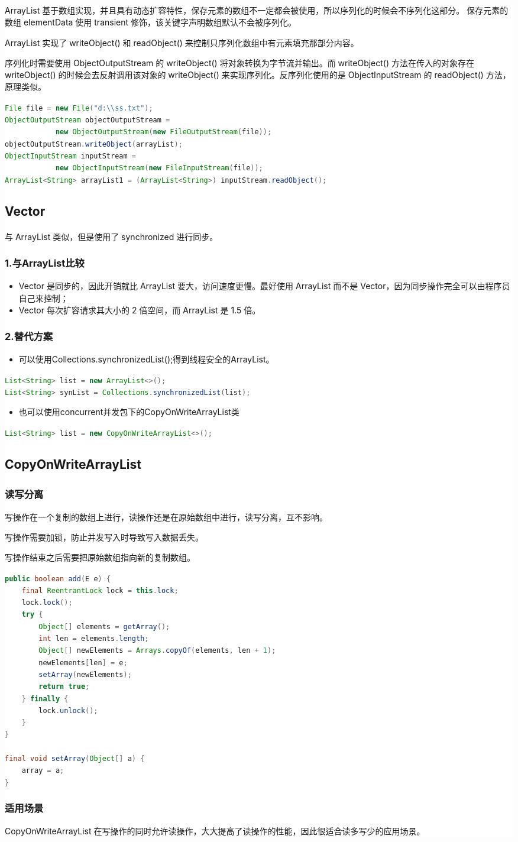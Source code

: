 ArrayList 基于数组实现，并且具有动态扩容特性，保存元素的数组不一定都会被使用，所以序列化的时候会不序列化这部分。 保存元素的数组 elementData 使用 transient 修饰，该关键字声明数组默认不会被序列化。

ArrayList 实现了 writeObject() 和 readObject() 来控制只序列化数组中有元素填充那部分内容。

序列化时需要使用 ObjectOutputStream 的 writeObject() 将对象转换为字节流并输出。而 writeObject() 方法在传入的对象存在 writeObject() 的时候会去反射调用该对象的 writeObject() 来实现序列化。反序列化使用的是 ObjectInputStream 的 readObject() 方法，原理类似。
```java
File file = new File("d:\\ss.txt");
ObjectOutputStream objectOutputStream = 
            new ObjectOutputStream(new FileOutputStream(file));
objectOutputStream.writeObject(arrayList);
ObjectInputStream inputStream = 
            new ObjectInputStream(new FileInputStream(file));
ArrayList<String> arrayList1 = (ArrayList<String>) inputStream.readObject();
```

## Vector
与 ArrayList 类似，但是使用了 synchronized 进行同步。
### **1.与ArrayList比较**
* Vector 是同步的，因此开销就比 ArrayList 要大，访问速度更慢。最好使用 ArrayList 而不是 Vector，因为同步操作完全可以由程序员自己来控制；
* Vector 每次扩容请求其大小的 2 倍空间，而 ArrayList 是 1.5 倍。
### 2.替代方案
* 可以使用Collections.synchronizedList();得到线程安全的ArrayList。
```java
List<String> list = new ArrayList<>();
List<String> synList = Collections.synchronizedList(list);
```
* 也可以使用concurrent并发包下的CopyOnWriteArrayList类
```java
List<String> list = new CopyOnWriteArrayList<>();
```
## CopyOnWriteArrayList
### **读写分离**
写操作在一个复制的数组上进行，读操作还是在原始数组中进行，读写分离，互不影响。

写操作需要加锁，防止并发写入时导致写入数据丢失。

写操作结束之后需要把原始数组指向新的复制数组。
```java
public boolean add(E e) {
    final ReentrantLock lock = this.lock;
    lock.lock();
    try {
        Object[] elements = getArray();
        int len = elements.length;
        Object[] newElements = Arrays.copyOf(elements, len + 1);
        newElements[len] = e;
        setArray(newElements);
        return true;
    } finally {
        lock.unlock();
    }
}

final void setArray(Object[] a) {
    array = a;
}
```
### **适用场景**
CopyOnWriteArrayList 在写操作的同时允许读操作，大大提高了读操作的性能，因此很适合读多写少的应用场景。
